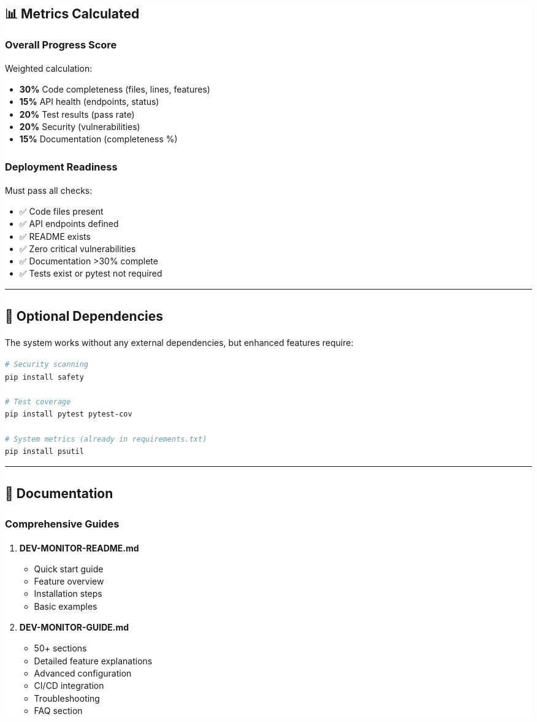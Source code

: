 
## 📊 Metrics Calculated

### Overall Progress Score
Weighted calculation:
- **30%** Code completeness (files, lines, features)
- **15%** API health (endpoints, status)
- **20%** Test results (pass rate)
- **20%** Security (vulnerabilities)
- **15%** Documentation (completeness %)

### Deployment Readiness
Must pass all checks:
- ✅ Code files present
- ✅ API endpoints defined
- ✅ README exists
- ✅ Zero critical vulnerabilities
- ✅ Documentation >30% complete
- ✅ Tests exist or pytest not required

---

## 🔧 Optional Dependencies

The system works without any external dependencies, but enhanced features require:

```bash
# Security scanning
pip install safety

# Test coverage
pip install pytest pytest-cov

# System metrics (already in requirements.txt)
pip install psutil
```

---

## 📖 Documentation

### Comprehensive Guides
1. **DEV-MONITOR-README.md**
   - Quick start guide
   - Feature overview
   - Installation steps
   - Basic examples

2. **DEV-MONITOR-GUIDE.md**
   - 50+ sections
   - Detailed feature explanations
   - Advanced configuration
   - CI/CD integration
   - Troubleshooting
   - FAQ section
